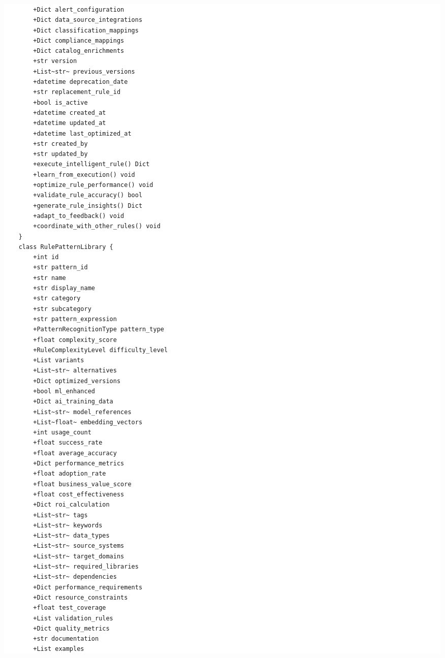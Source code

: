 ```mermaid
	    +Dict alert_configuration
	    +Dict data_source_integrations
	    +Dict classification_mappings
	    +Dict compliance_mappings
	    +Dict catalog_enrichments
	    +str version
	    +List~str~ previous_versions
	    +datetime deprecation_date
	    +str replacement_rule_id
	    +bool is_active
	    +datetime created_at
	    +datetime updated_at
	    +datetime last_optimized_at
	    +str created_by
	    +str updated_by
	    +execute_intelligent_rule() Dict
	    +learn_from_execution() void
	    +optimize_rule_performance() void
	    +validate_rule_accuracy() bool
	    +generate_rule_insights() Dict
	    +adapt_to_feedback() void
	    +coordinate_with_other_rules() void
    }
    class RulePatternLibrary {
	    +int id
	    +str pattern_id
	    +str name
	    +str display_name
	    +str category
	    +str subcategory
	    +str pattern_expression
	    +PatternRecognitionType pattern_type
	    +float complexity_score
	    +RuleComplexityLevel difficulty_level
	    +List variants
	    +List~str~ alternatives
	    +Dict optimized_versions
	    +bool ml_enhanced
	    +Dict ai_training_data
	    +List~str~ model_references
	    +List~float~ embedding_vectors
	    +int usage_count
	    +float success_rate
	    +float average_accuracy
	    +Dict performance_metrics
	    +float adoption_rate
	    +float business_value_score
	    +float cost_effectiveness
	    +Dict roi_calculation
	    +List~str~ tags
	    +List~str~ keywords
	    +List~str~ data_types
	    +List~str~ source_systems
	    +List~str~ target_domains
	    +List~str~ required_libraries
	    +List~str~ dependencies
	    +Dict performance_requirements
	    +Dict resource_constraints
	    +float test_coverage
	    +List validation_rules
	    +Dict quality_metrics
	    +str documentation
	    +List examples
```